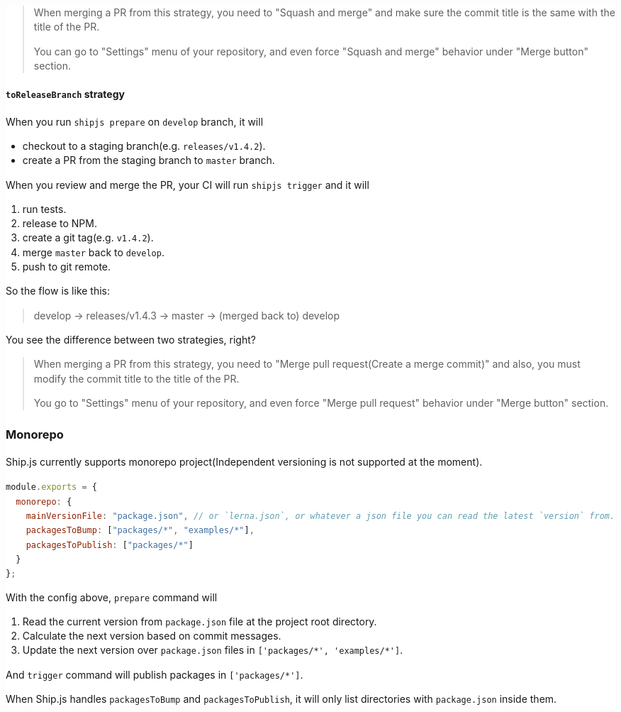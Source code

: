 > When merging a PR from this strategy, you need to "Squash and merge" and make sure the commit title is the same with the title of the PR.
>
> You can go to "Settings" menu of your repository, and even force "Squash and merge" behavior under "Merge button" section.

#### `toReleaseBranch` strategy

When you run `shipjs prepare` on `develop` branch, it will

- checkout to a staging branch(e.g. `releases/v1.4.2`).
- create a PR from the staging branch to `master` branch.

When you review and merge the PR, your CI will run `shipjs trigger` and it will

1. run tests.
2. release to NPM.
3. create a git tag(e.g. `v1.4.2`).
4. merge `master` back to `develop`.
5. push to git remote.

So the flow is like this:

> develop -> releases/v1.4.3 -> master -> (merged back to) develop

You see the difference between two strategies, right?

> When merging a PR from this strategy, you need to "Merge pull request(Create a merge commit)" and also, you must modify the commit title to the title of the PR.
>
> You go to "Settings" menu of your repository, and even force "Merge pull request" behavior under "Merge button" section.

### Monorepo

Ship.js currently supports monorepo project(Independent versioning is not supported at the moment).

```js
module.exports = {
  monorepo: {
    mainVersionFile: "package.json", // or `lerna.json`, or whatever a json file you can read the latest `version` from.
    packagesToBump: ["packages/*", "examples/*"],
    packagesToPublish: ["packages/*"]
  }
};
```

With the config above, `prepare` command will

1. Read the current version from `package.json` file at the project root directory.
2. Calculate the next version based on commit messages.
3. Update the next version over `package.json` files in `['packages/*', 'examples/*']`.

And `trigger` command will publish packages in `['packages/*']`.

When Ship.js handles `packagesToBump` and `packagesToPublish`, it will only list directories with `package.json` inside them.
